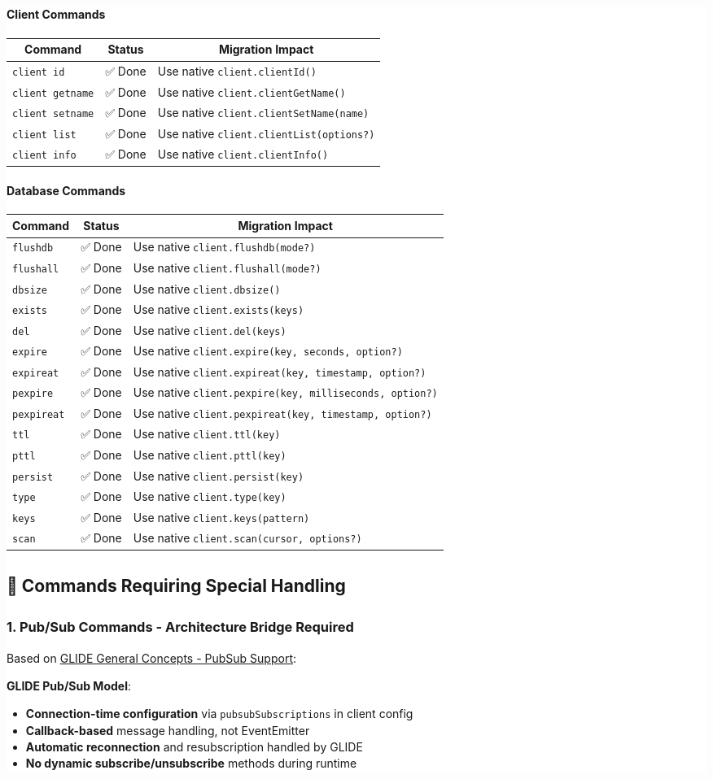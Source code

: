 #### **Client Commands**
| Command | Status | Migration Impact |
|---------|--------|------------------|
| `client id` | ✅ Done | Use native `client.clientId()` |
| `client getname` | ✅ Done | Use native `client.clientGetName()` |
| `client setname` | ✅ Done | Use native `client.clientSetName(name)` |
| `client list` | ✅ Done | Use native `client.clientList(options?)` |
| `client info` | ✅ Done | Use native `client.clientInfo()` |

#### **Database Commands**
| Command | Status | Migration Impact |
|---------|--------|------------------|
| `flushdb` | ✅ Done | Use native `client.flushdb(mode?)` |
| `flushall` | ✅ Done | Use native `client.flushall(mode?)` |
| `dbsize` | ✅ Done | Use native `client.dbsize()` |
| `exists` | ✅ Done | Use native `client.exists(keys)` |
| `del` | ✅ Done | Use native `client.del(keys)` |
| `expire` | ✅ Done | Use native `client.expire(key, seconds, option?)` |
| `expireat` | ✅ Done | Use native `client.expireat(key, timestamp, option?)` |
| `pexpire` | ✅ Done | Use native `client.pexpire(key, milliseconds, option?)` |
| `pexpireat` | ✅ Done | Use native `client.pexpireat(key, timestamp, option?)` |
| `ttl` | ✅ Done | Use native `client.ttl(key)` |
| `pttl` | ✅ Done | Use native `client.pttl(key)` |
| `persist` | ✅ Done | Use native `client.persist(key)` |
| `type` | ✅ Done | Use native `client.type(key)` |
| `keys` | ✅ Done | Use native `client.keys(pattern)` |
| `scan` | ✅ Done | Use native `client.scan(cursor, options?)` |

## 🚨 **Commands Requiring Special Handling**

### **1. Pub/Sub Commands - Architecture Bridge Required**
Based on [GLIDE General Concepts - PubSub Support](https://github.com/valkey-io/valkey-glide/wiki/General-Concepts#pubsub-support):

**GLIDE Pub/Sub Model**:
- **Connection-time configuration** via `pubsubSubscriptions` in client config
- **Callback-based** message handling, not EventEmitter
- **Automatic reconnection** and resubscription handled by GLIDE
- **No dynamic subscribe/unsubscribe** methods during runtime
